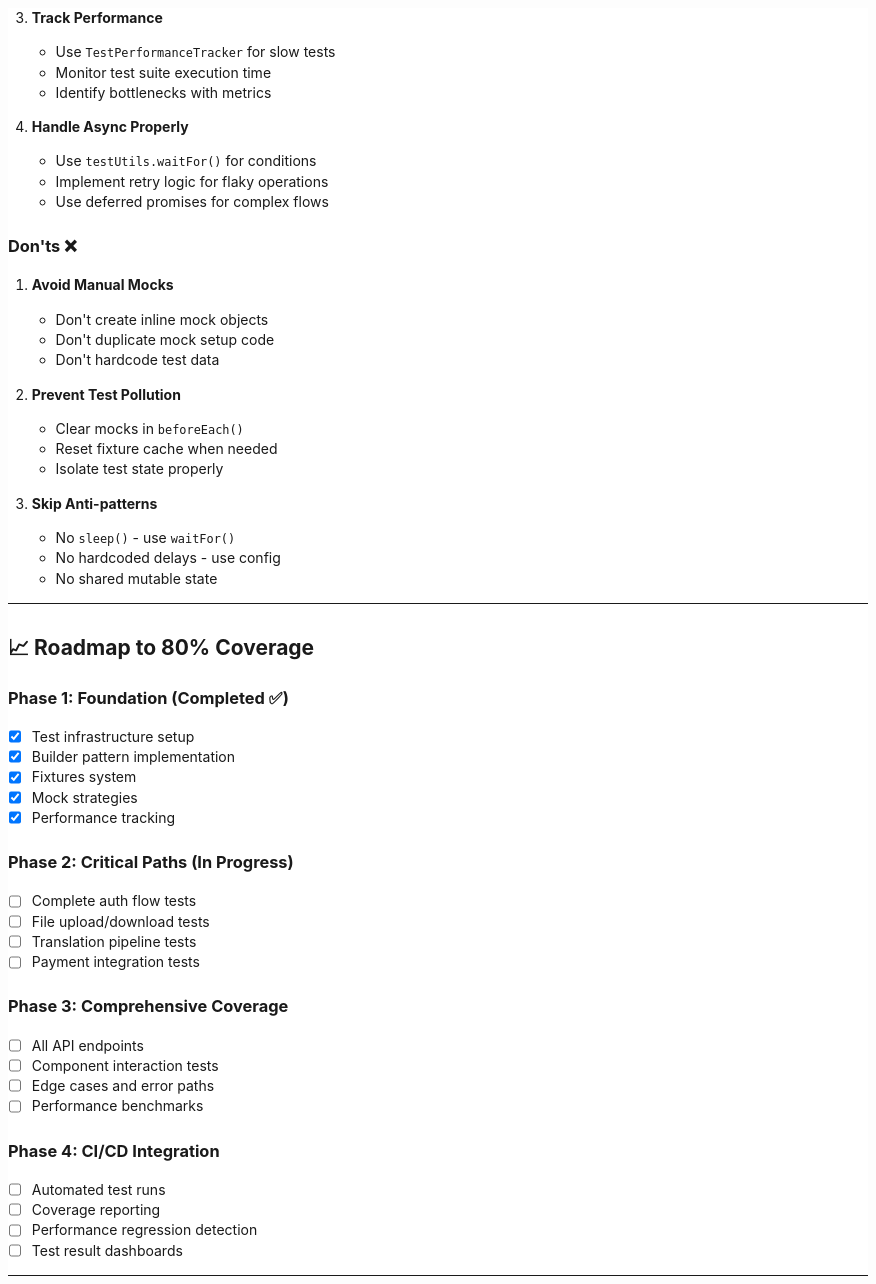 3. **Track Performance**
   - Use `TestPerformanceTracker` for slow tests
   - Monitor test suite execution time
   - Identify bottlenecks with metrics

4. **Handle Async Properly**
   - Use `testUtils.waitFor()` for conditions
   - Implement retry logic for flaky operations
   - Use deferred promises for complex flows

### Don'ts ❌

1. **Avoid Manual Mocks**
   - Don't create inline mock objects
   - Don't duplicate mock setup code
   - Don't hardcode test data

2. **Prevent Test Pollution**
   - Clear mocks in `beforeEach()`
   - Reset fixture cache when needed
   - Isolate test state properly

3. **Skip Anti-patterns**
   - No `sleep()` - use `waitFor()`
   - No hardcoded delays - use config
   - No shared mutable state

---

## 📈 Roadmap to 80% Coverage

### Phase 1: Foundation (Completed ✅)
- [x] Test infrastructure setup
- [x] Builder pattern implementation
- [x] Fixtures system
- [x] Mock strategies
- [x] Performance tracking

### Phase 2: Critical Paths (In Progress)
- [ ] Complete auth flow tests
- [ ] File upload/download tests
- [ ] Translation pipeline tests
- [ ] Payment integration tests

### Phase 3: Comprehensive Coverage
- [ ] All API endpoints
- [ ] Component interaction tests
- [ ] Edge cases and error paths
- [ ] Performance benchmarks

### Phase 4: CI/CD Integration
- [ ] Automated test runs
- [ ] Coverage reporting
- [ ] Performance regression detection
- [ ] Test result dashboards

---